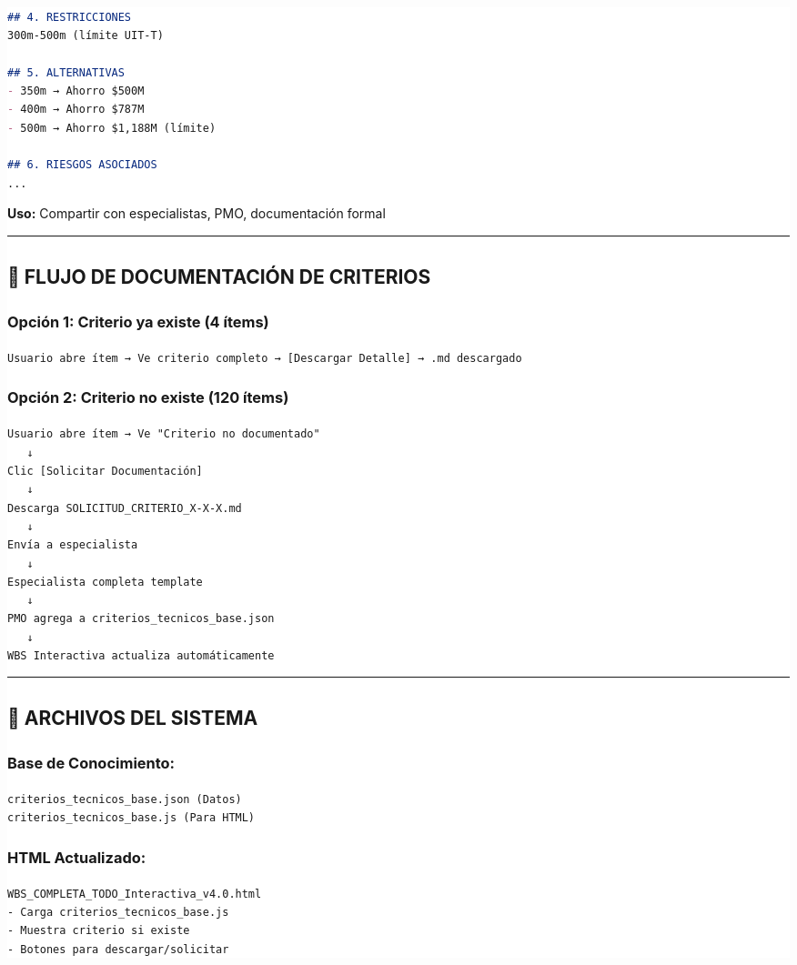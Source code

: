 ```markdown
## 4. RESTRICCIONES
300m-500m (límite UIT-T)

## 5. ALTERNATIVAS
- 350m → Ahorro $500M
- 400m → Ahorro $787M
- 500m → Ahorro $1,188M (límite)

## 6. RIESGOS ASOCIADOS
...
```

**Uso:** Compartir con especialistas, PMO, documentación formal

---

## 🔄 **FLUJO DE DOCUMENTACIÓN DE CRITERIOS**

### **Opción 1: Criterio ya existe (4 ítems)**
```
Usuario abre ítem → Ve criterio completo → [Descargar Detalle] → .md descargado
```

### **Opción 2: Criterio no existe (120 ítems)**
```
Usuario abre ítem → Ve "Criterio no documentado"
   ↓
Clic [Solicitar Documentación]
   ↓
Descarga SOLICITUD_CRITERIO_X-X-X.md
   ↓
Envía a especialista
   ↓
Especialista completa template
   ↓
PMO agrega a criterios_tecnicos_base.json
   ↓
WBS Interactiva actualiza automáticamente
```

---

## 📁 **ARCHIVOS DEL SISTEMA**

### **Base de Conocimiento:**
```
criterios_tecnicos_base.json (Datos)
criterios_tecnicos_base.js (Para HTML)
```

### **HTML Actualizado:**
```
WBS_COMPLETA_TODO_Interactiva_v4.0.html
- Carga criterios_tecnicos_base.js
- Muestra criterio si existe
- Botones para descargar/solicitar
```
